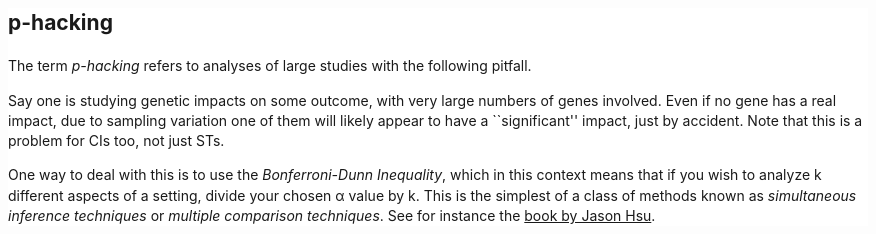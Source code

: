 ## p-hacking

The term *p-hacking* refers to analyses of large studies with the
following pitfall.  

Say one is studying genetic impacts on some outcome, with very large
numbers of genes involved.  Even if no gene has a real impact, due to
sampling variation one of them will likely appear to have a
``significant'' impact, just by accident.  Note that this is a problem
for CIs too, not just STs.

One way to deal with this is to use the *Bonferroni-Dunn Inequality*,
which in this context means that if you wish to analyze k different
aspects of a setting, divide your chosen &alpha; value by k.  This is
the simplest of a class of methods known as *simultaneous inference
techniques* or *multiple comparison techniques*.  See for instance the 
[book by Jason Hsu](https://www.taylorfrancis.com/chapters/introduction-simultaneous-statistical-inference-jason-hsu/10.1201/b15074-6).


